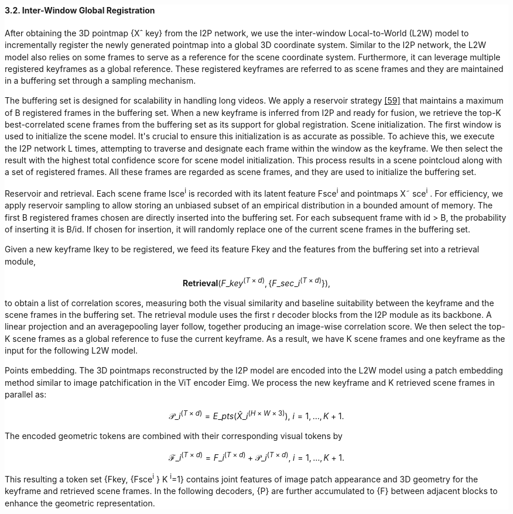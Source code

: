 #### <span id="page-3-1"></span>3.2. Inter-Window Global Registration

After obtaining the 3D pointmap {Xˆ key} from the I2P network, we use the inter-window Local-to-World (L2W) <span id="page-4-0"></span>model to incrementally register the newly generated pointmap into a global 3D coordinate system. Similar to the I2P network, the L2W model also relies on some frames to serve as a reference for the scene coordinate system. Furthermore, it can leverage multiple registered keyframes as a global reference. These registered keyframes are referred to as scene frames and they are maintained in a buffering set through a sampling mechanism.

The buffering set is designed for scalability in handling long videos. We apply a reservoir strategy [\[59\]](#page-14-17) that maintains a maximum of B registered frames in the buffering set. When a new keyframe is inferred from I2P and ready for fusion, we retrieve the top-K best-correlated scene frames from the buffering set as its support for global registration. Scene initialization. The first window is used to initialize the scene model. It's crucial to ensure this initialization is as accurate as possible. To achieve this, we execute the I2P network L times, attempting to traverse and designate each frame within the window as the keyframe. We then select the result with the highest total confidence score for scene model initialization. This process results in a scene pointcloud along with a set of registered frames. All these frames are regarded as scene frames, and they are used to initialize the buffering set.

Reservoir and retrieval. Each scene frame Isce<sup>i</sup> is recorded with its latent feature Fsce<sup>i</sup> and pointmaps X˜ sce<sup>i</sup> . For efficiency, we apply reservoir sampling to allow storing an unbiased subset of an empirical distribution in a bounded amount of memory. The first B registered frames chosen are directly inserted into the buffering set. For each subsequent frame with id > B, the probability of inserting it is B/id. If chosen for insertion, it will randomly replace one of the current scene frames in the buffering set.

Given a new keyframe Ikey to be registered, we feed its feature Fkey and the features from the buffering set into a retrieval module,

$$\mathbf{Retrieval}(F\_{key}^{(T\times d)}, \{F\_{sec\_i}^{(T\times d)}\}),$$

to obtain a list of correlation scores, measuring both the visual similarity and baseline suitability between the keyframe and the scene frames in the buffering set. The retrieval module uses the first r decoder blocks from the I2P module as its backbone. A linear projection and an averagepooling layer follow, together producing an image-wise correlation score. We then select the top-K scene frames as a global reference to fuse the current keyframe. As a result, we have K scene frames and one keyframe as the input for the following L2W model.

Points embedding. The 3D pointmaps reconstructed by the I2P model are encoded into the L2W model using a patch embedding method similar to image patchification in the ViT encoder Eimg. We process the new keyframe and K retrieved scene frames in parallel as:

$$\mathcal{P}\_i^{(T \times d)} = E\_{pts}(\hat{X}\_i^{(H \times W \times 3)}), \ i = 1, \ldots, K+1.$$

The encoded geometric tokens are combined with their corresponding visual tokens by

$$\mathcal{F}\_i^{(T \times d)} = F\_i^{(T \times d)} + \mathcal{P}\_i^{(T \times d)}, \; i = 1, \dots, K+1.$$

This resulting a token set {Fkey, {Fsce<sup>i</sup> } K <sup>i</sup>=1} contains joint features of image patch appearance and 3D geometry for the keyframe and retrieved scene frames. In the following decoders, {P} are further accumulated to {F} between adjacent blocks to enhance the geometric representation.
